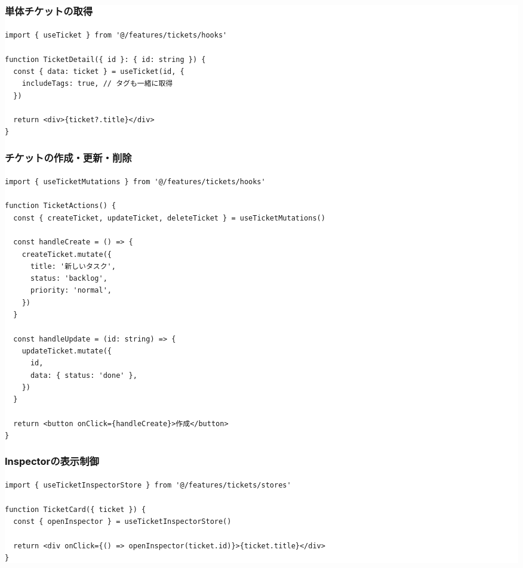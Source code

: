### 単体チケットの取得

```tsx
import { useTicket } from '@/features/tickets/hooks'

function TicketDetail({ id }: { id: string }) {
  const { data: ticket } = useTicket(id, {
    includeTags: true, // タグも一緒に取得
  })

  return <div>{ticket?.title}</div>
}
```

### チケットの作成・更新・削除

```tsx
import { useTicketMutations } from '@/features/tickets/hooks'

function TicketActions() {
  const { createTicket, updateTicket, deleteTicket } = useTicketMutations()

  const handleCreate = () => {
    createTicket.mutate({
      title: '新しいタスク',
      status: 'backlog',
      priority: 'normal',
    })
  }

  const handleUpdate = (id: string) => {
    updateTicket.mutate({
      id,
      data: { status: 'done' },
    })
  }

  return <button onClick={handleCreate}>作成</button>
}
```

### Inspectorの表示制御

```tsx
import { useTicketInspectorStore } from '@/features/tickets/stores'

function TicketCard({ ticket }) {
  const { openInspector } = useTicketInspectorStore()

  return <div onClick={() => openInspector(ticket.id)}>{ticket.title}</div>
}
```
